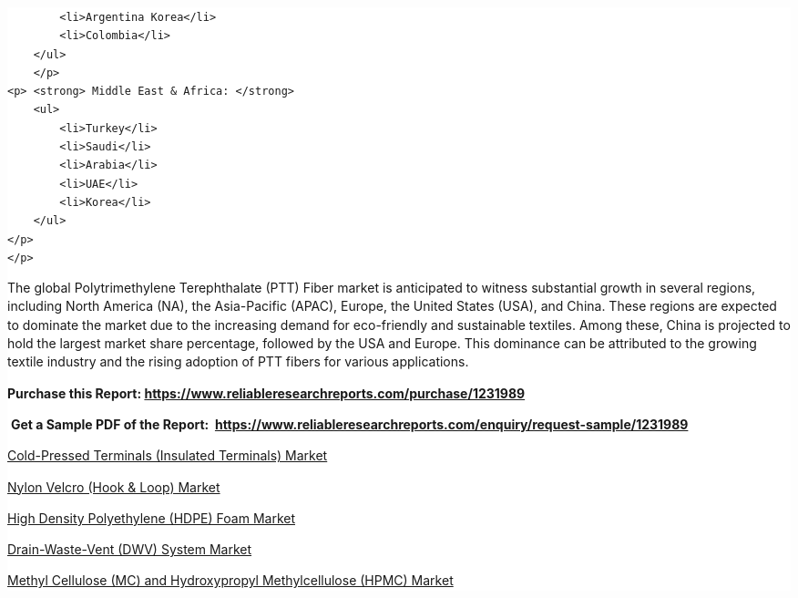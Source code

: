             <li>Argentina Korea</li>
            <li>Colombia</li>
        </ul>
        </p> 
    <p> <strong> Middle East & Africa: </strong>
        <ul>
            <li>Turkey</li>
            <li>Saudi</li>
            <li>Arabia</li>
            <li>UAE</li>
            <li>Korea</li>
        </ul>
    </p>
    </p>
<p><p>The global Polytrimethylene Terephthalate (PTT) Fiber market is anticipated to witness substantial growth in several regions, including North America (NA), the Asia-Pacific (APAC), Europe, the United States (USA), and China. These regions are expected to dominate the market due to the increasing demand for eco-friendly and sustainable textiles. Among these, China is projected to hold the largest market share percentage, followed by the USA and Europe. This dominance can be attributed to the growing textile industry and the rising adoption of PTT fibers for various applications.</p></p>
<p><strong>Purchase this Report: <a href="https://www.reliableresearchreports.com/purchase/1231989">https://www.reliableresearchreports.com/purchase/1231989</a></strong></p>
<p>&nbsp;<strong>Get a Sample PDF of the Report:&nbsp;&nbsp;<a href="https://www.reliableresearchreports.com/enquiry/request-sample/1231989">https://www.reliableresearchreports.com/enquiry/request-sample/1231989</a></strong></p>
<p><strong></strong></p>
<p><p><a href="https://github.com/Chiragrp22/Market-Research-Report-List-2/blob/main/cold-pressed-terminals-insulated-terminals-market.md">Cold-Pressed Terminals (Insulated Terminals) Market</a></p><p><a href="https://github.com/ChiragRP21/Market-Research-Report-List-2/blob/main/nylon-velcro-hook-loop-market.md">Nylon Velcro (Hook & Loop) Market</a></p><p><a href="https://github.com/Chiragrp24/Market-Research-Report-List-2/blob/main/high-density-polyethylene-hdpe-foam-market.md">High Density Polyethylene (HDPE) Foam Market</a></p><p><a href="https://github.com/YashRP12/Market-Research-Report-List-2/blob/main/drain-waste-vent-dwv-system-market.md">Drain-Waste-Vent (DWV) System Market</a></p><p><a href="https://github.com/Chiragrp23/Market-Research-Report-List-2/blob/main/methyl-cellulose-mc-and-hydroxypropyl-methylcellulose-hpmc-market.md">Methyl Cellulose (MC) and Hydroxypropyl Methylcellulose (HPMC) Market</a></p></p>